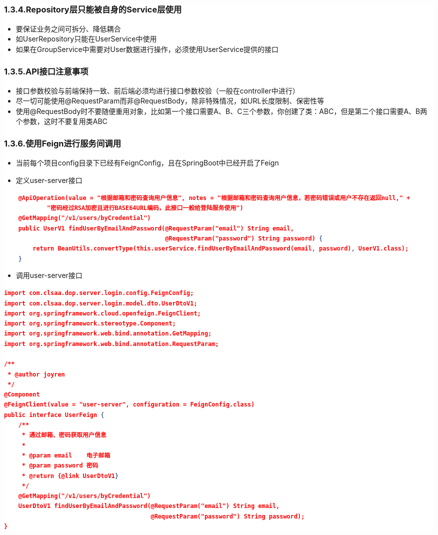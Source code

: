 ### 1.3.4.Repository层只能被自身的Service层使用

* 要保证业务之间可拆分、降低耦合
* 如UserRepository只能在UserService中使用
* 如果在GroupService中需要对User数据进行操作，必须使用UserService提供的接口

### 1.3.5.API接口注意事项

* 接口参数校验与前端保持一致、前后端必须均进行接口参数校验（一般在controller中进行）
* 尽一切可能使用@RequestParam而非@RequestBody，除非特殊情况，如URL长度限制、保密性等
* 使用@RequestBody时不要随便重用对象，比如第一个接口需要A、B、C三个参数，你创建了类：ABC，但是第二个接口需要A、B两个参数，这时不要复用类ABC

### 1.3.6.使用Feign进行服务间调用

* 当前每个项目config目录下已经有FeignConfig，且在SpringBoot中已经开启了Feign

* 定义user-server接口
```json
    @ApiOperation(value = "根据邮箱和密码查询用户信息", notes = "根据邮箱和密码查询用户信息，若密码错误或用户不存在返回null," +
            "密码经过RSA加密且进行BASE64URL编码，此接口一般给登陆服务使用")
    @GetMapping("/v1/users/byCredential")
    public UserV1 findUserByEmailAndPassword(@RequestParam("email") String email,
                                             @RequestParam("password") String password) {
        return BeanUtils.convertType(this.userService.findUserByEmailAndPassword(email, password), UserV1.class);
    }
```

* 调用user-server接口
```json
import com.clsaa.dop.server.login.config.FeignConfig;
import com.clsaa.dop.server.login.model.dto.UserDtoV1;
import org.springframework.cloud.openfeign.FeignClient;
import org.springframework.stereotype.Component;
import org.springframework.web.bind.annotation.GetMapping;
import org.springframework.web.bind.annotation.RequestParam;

/**
 * @author joyren
 */
@Component
@FeignClient(value = "user-server", configuration = FeignConfig.class)
public interface UserFeign {
    /**
     * 通过邮箱、密码获取用户信息
     *
     * @param email    电子邮箱
     * @param password 密码
     * @return {@link UserDtoV1}
     */
    @GetMapping("/v1/users/byCredential")
    UserDtoV1 findUserByEmailAndPassword(@RequestParam("email") String email,
                                         @RequestParam("password") String password);
}
```
